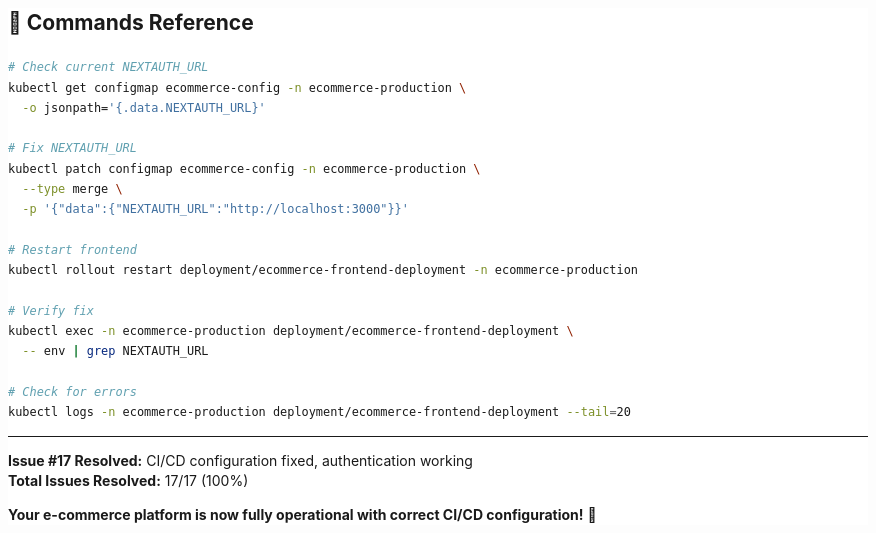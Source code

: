 
## 📝 Commands Reference

```bash
# Check current NEXTAUTH_URL
kubectl get configmap ecommerce-config -n ecommerce-production \
  -o jsonpath='{.data.NEXTAUTH_URL}'

# Fix NEXTAUTH_URL
kubectl patch configmap ecommerce-config -n ecommerce-production \
  --type merge \
  -p '{"data":{"NEXTAUTH_URL":"http://localhost:3000"}}'

# Restart frontend
kubectl rollout restart deployment/ecommerce-frontend-deployment -n ecommerce-production

# Verify fix
kubectl exec -n ecommerce-production deployment/ecommerce-frontend-deployment \
  -- env | grep NEXTAUTH_URL

# Check for errors
kubectl logs -n ecommerce-production deployment/ecommerce-frontend-deployment --tail=20
```

---

**Issue #17 Resolved:** CI/CD configuration fixed, authentication working  
**Total Issues Resolved:** 17/17 (100%)

**Your e-commerce platform is now fully operational with correct CI/CD configuration!** 🚀

